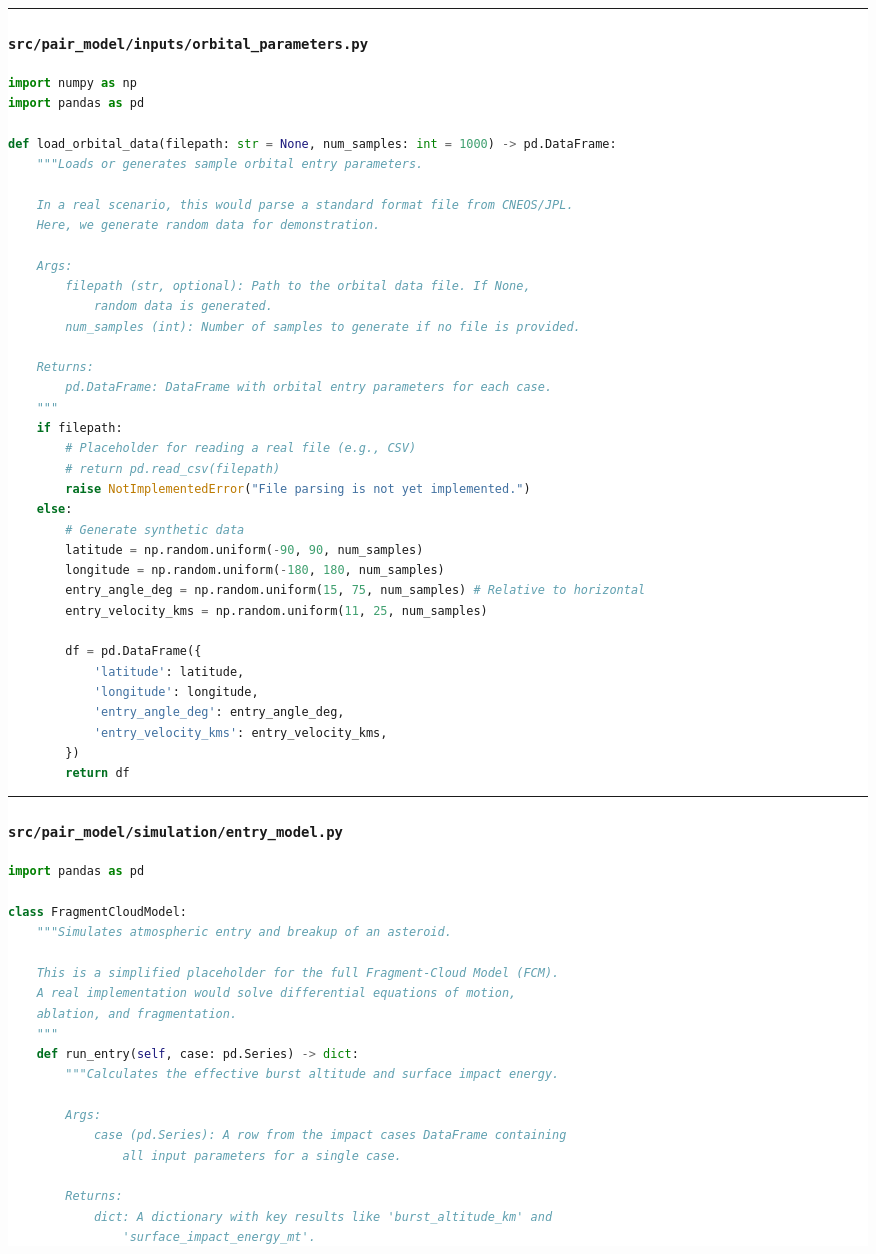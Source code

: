 
---
### **`src/pair_model/inputs/orbital_parameters.py`**

```python
import numpy as np
import pandas as pd

def load_orbital_data(filepath: str = None, num_samples: int = 1000) -> pd.DataFrame:
    """Loads or generates sample orbital entry parameters.

    In a real scenario, this would parse a standard format file from CNEOS/JPL.
    Here, we generate random data for demonstration.

    Args:
        filepath (str, optional): Path to the orbital data file. If None,
            random data is generated.
        num_samples (int): Number of samples to generate if no file is provided.

    Returns:
        pd.DataFrame: DataFrame with orbital entry parameters for each case.
    """
    if filepath:
        # Placeholder for reading a real file (e.g., CSV)
        # return pd.read_csv(filepath)
        raise NotImplementedError("File parsing is not yet implemented.")
    else:
        # Generate synthetic data
        latitude = np.random.uniform(-90, 90, num_samples)
        longitude = np.random.uniform(-180, 180, num_samples)
        entry_angle_deg = np.random.uniform(15, 75, num_samples) # Relative to horizontal
        entry_velocity_kms = np.random.uniform(11, 25, num_samples)

        df = pd.DataFrame({
            'latitude': latitude,
            'longitude': longitude,
            'entry_angle_deg': entry_angle_deg,
            'entry_velocity_kms': entry_velocity_kms,
        })
        return df
```

---
### **`src/pair_model/simulation/entry_model.py`**

```python
import pandas as pd

class FragmentCloudModel:
    """Simulates atmospheric entry and breakup of an asteroid.

    This is a simplified placeholder for the full Fragment-Cloud Model (FCM).
    A real implementation would solve differential equations of motion,
    ablation, and fragmentation.
    """
    def run_entry(self, case: pd.Series) -> dict:
        """Calculates the effective burst altitude and surface impact energy.

        Args:
            case (pd.Series): A row from the impact cases DataFrame containing
                all input parameters for a single case.

        Returns:
            dict: A dictionary with key results like 'burst_altitude_km' and
                'surface_impact_energy_mt'.
```